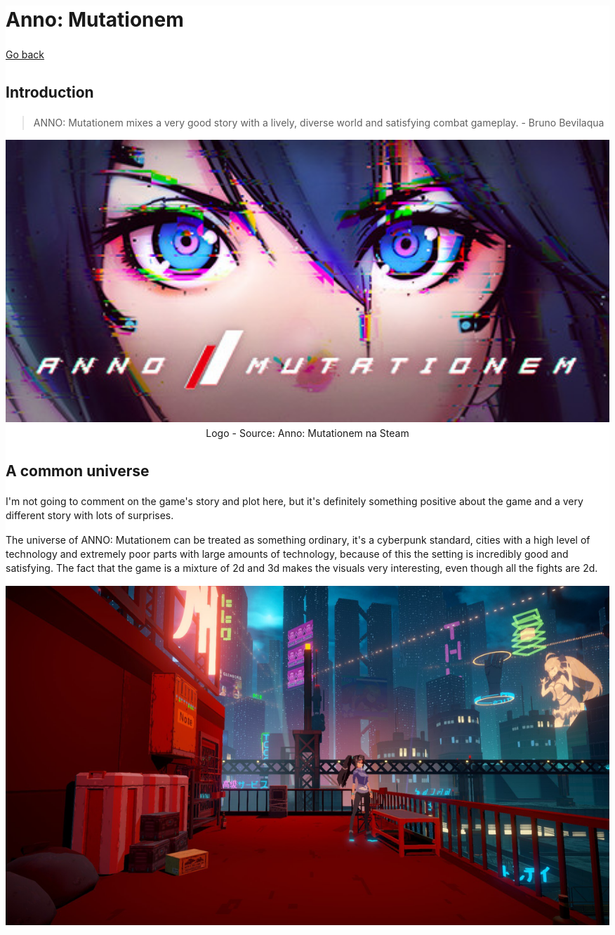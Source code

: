 # Anno: Mutationem

[Go back](../README.md)

## Introduction

> ANNO: Mutationem mixes a very good story with a lively, diverse world and satisfying combat gameplay. - Bruno Bevilaqua

<p align="center">
  <img style="width: 100%;" src="../../assets/games/anno-mutationem/logo.png" />
  <br />
  Logo - Source: Anno: Mutationem na Steam
</p>

## A common universe

I'm not going to comment on the game's story and plot here, but it's definitely something positive about the game and a very different story with lots of surprises.

The universe of ANNO: Mutationem can be treated as something ordinary, it's a cyberpunk standard, cities with a high level of technology and extremely poor parts with large amounts of technology, because of this the setting is incredibly good and satisfying. The fact that the game is a mixture of 2d and 3d makes the visuals very interesting, even though all the fights are 2d.

<p align="center">
  <img style="width: 100%;" src="../../assets/games/anno-mutationem/anno-mutationem-city.png" />